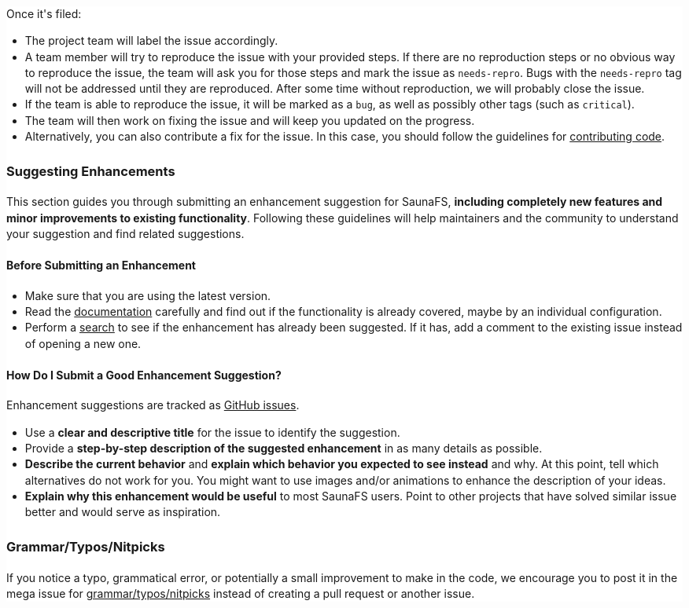 Once it's filed:

- The project team will label the issue accordingly.
- A team member will try to reproduce the issue with your provided steps. If
  there are no reproduction steps or no obvious way to reproduce the issue, the
  team will ask you for those steps and mark the issue as `needs-repro`. Bugs
  with the `needs-repro` tag will not be addressed until they are reproduced.
  After some time without reproduction, we will probably close the issue.
- If the team is able to reproduce the issue, it will be marked as a `bug`, as
  well as possibly other tags (such as `critical`).
- The team will then work on fixing the issue and will keep you updated on the
  progress.
- Alternatively, you can also contribute a fix for the issue. In this case, you
  should follow the guidelines for [contributing code](#contributing-code).




### Suggesting Enhancements

This section guides you through submitting an enhancement suggestion for
SaunaFS, **including completely new features and minor improvements to existing
functionality**. Following these guidelines will help maintainers and the
community to understand your suggestion and find related suggestions.


#### Before Submitting an Enhancement

- Make sure that you are using the latest version.
- Read the [documentation](https://docs.saunafs.com) carefully and find out if the functionality is
  already covered, maybe by an individual configuration.
- Perform a [search](https://github.com/leil-io/saunafs/issues) to see if the
  enhancement has already been suggested. If it has, add a comment to the
  existing issue instead of opening a new one.


#### How Do I Submit a Good Enhancement Suggestion?

Enhancement suggestions are tracked as [GitHub issues](https://github.com/leil-io/saunafs/issues).

- Use a **clear and descriptive title** for the issue to identify the
  suggestion.
- Provide a **step-by-step description of the suggested enhancement** in as many
  details as possible.
- **Describe the current behavior** and **explain which behavior you expected to
  see instead** and why. At this point, tell which alternatives do not work for
  you. You might want to use images and/or animations to enhance the description
  of your ideas.
- **Explain why this enhancement would be useful** to most SaunaFS users. Point
  to other projects that have solved similar issue better and would serve as
  inspiration.



### Grammar/Typos/Nitpicks

If you notice a typo, grammatical error, or potentially a small improvement to
make in the code, we encourage you to post it in the mega issue for
[grammar/typos/nitpicks](https://github.com/leil-io/saunafs/issues/6) instead
of creating a pull request or another issue.
